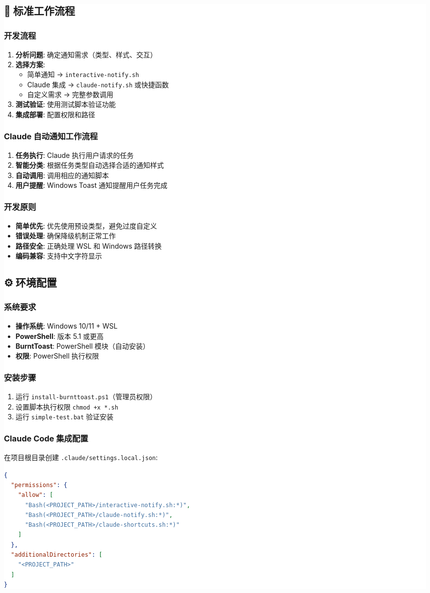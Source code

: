 ## 🔄 标准工作流程

### 开发流程
1. **分析问题**: 确定通知需求（类型、样式、交互）
2. **选择方案**: 
   - 简单通知 → `interactive-notify.sh`
   - Claude 集成 → `claude-notify.sh` 或快捷函数
   - 自定义需求 → 完整参数调用
3. **测试验证**: 使用测试脚本验证功能
4. **集成部署**: 配置权限和路径

### Claude 自动通知工作流程
1. **任务执行**: Claude 执行用户请求的任务
2. **智能分类**: 根据任务类型自动选择合适的通知样式
3. **自动调用**: 调用相应的通知脚本
4. **用户提醒**: Windows Toast 通知提醒用户任务完成

### 开发原则
- **简单优先**: 优先使用预设类型，避免过度自定义
- **错误处理**: 确保降级机制正常工作
- **路径安全**: 正确处理 WSL 和 Windows 路径转换
- **编码兼容**: 支持中文字符显示

## ⚙️ 环境配置

### 系统要求
- **操作系统**: Windows 10/11 + WSL
- **PowerShell**: 版本 5.1 或更高
- **BurntToast**: PowerShell 模块（自动安装）
- **权限**: PowerShell 执行权限

### 安装步骤
1. 运行 `install-burnttoast.ps1`（管理员权限）
2. 设置脚本执行权限 `chmod +x *.sh`
3. 运行 `simple-test.bat` 验证安装

### Claude Code 集成配置
在项目根目录创建 `.claude/settings.local.json`:
```json
{
  "permissions": {
    "allow": [
      "Bash(<PROJECT_PATH>/interactive-notify.sh:*)",
      "Bash(<PROJECT_PATH>/claude-notify.sh:*)",
      "Bash(<PROJECT_PATH>/claude-shortcuts.sh:*)"
    ]
  },
  "additionalDirectories": [
    "<PROJECT_PATH>"
  ]
}
```

